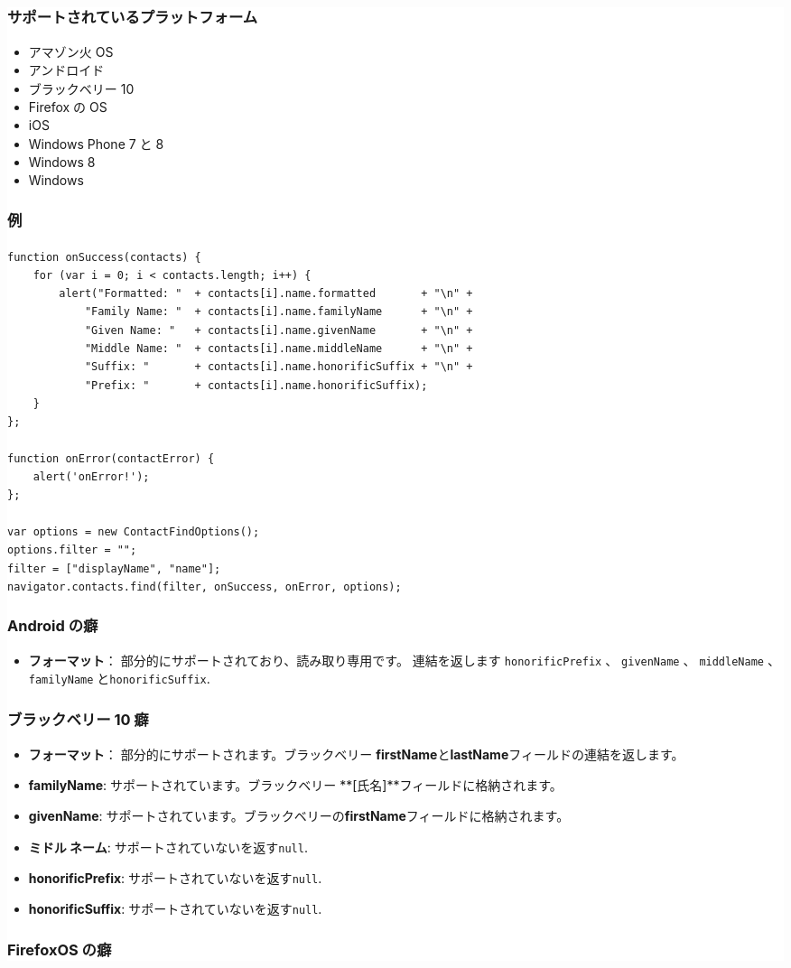 ### サポートされているプラットフォーム

* アマゾン火 OS
* アンドロイド
* ブラックベリー 10
* Firefox の OS
* iOS
* Windows Phone 7 と 8
* Windows 8
* Windows

### 例

    function onSuccess(contacts) {
        for (var i = 0; i < contacts.length; i++) {
            alert("Formatted: "  + contacts[i].name.formatted       + "\n" +
                "Family Name: "  + contacts[i].name.familyName      + "\n" +
                "Given Name: "   + contacts[i].name.givenName       + "\n" +
                "Middle Name: "  + contacts[i].name.middleName      + "\n" +
                "Suffix: "       + contacts[i].name.honorificSuffix + "\n" +
                "Prefix: "       + contacts[i].name.honorificSuffix);
        }
    };
    
    function onError(contactError) {
        alert('onError!');
    };
    
    var options = new ContactFindOptions();
    options.filter = "";
    filter = ["displayName", "name"];
    navigator.contacts.find(filter, onSuccess, onError, options);

### Android の癖

* **フォーマット**： 部分的にサポートされており、読み取り専用です。 連結を返します `honorificPrefix` 、 `givenName` 、 `middleName` 、 `familyName`
  と`honorificSuffix`.

### ブラックベリー 10 癖

* **フォーマット**： 部分的にサポートされます。ブラックベリー **firstName**と**lastName**フィールドの連結を返します。

* **familyName**: サポートされています。ブラックベリー **[氏名]**フィールドに格納されます。

* **givenName**: サポートされています。ブラックベリーの**firstName**フィールドに格納されます。

* **ミドル ネーム**: サポートされていないを返す`null`.

* **honorificPrefix**: サポートされていないを返す`null`.

* **honorificSuffix**: サポートされていないを返す`null`.

### FirefoxOS の癖
